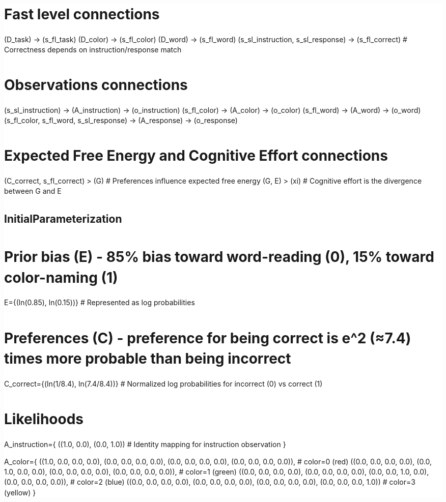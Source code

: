 # Fast level connections
(D_task) -> (s_fl_task)
(D_color) -> (s_fl_color)
(D_word) -> (s_fl_word)
(s_sl_instruction, s_sl_response) -> (s_fl_correct)  # Correctness depends on instruction/response match

# Observations connections
(s_sl_instruction) -> (A_instruction) -> (o_instruction)
(s_fl_color) -> (A_color) -> (o_color)
(s_fl_word) -> (A_word) -> (o_word)
(s_fl_color, s_fl_word, s_sl_response) -> (A_response) -> (o_response)

# Expected Free Energy and Cognitive Effort connections
(C_correct, s_fl_correct) > (G)  # Preferences influence expected free energy
(G, E) > (xi)                    # Cognitive effort is the divergence between G and E

## InitialParameterization
# Prior bias (E) - 85% bias toward word-reading (0), 15% toward color-naming (1)
E={(ln(0.85), ln(0.15))}  # Represented as log probabilities

# Preferences (C) - preference for being correct is e^2 (≈7.4) times more probable than being incorrect
C_correct={(ln(1/8.4), ln(7.4/8.4))}  # Normalized log probabilities for incorrect (0) vs correct (1)

# Likelihoods
A_instruction={
  ((1.0, 0.0), (0.0, 1.0))  # Identity mapping for instruction observation
}

A_color={
  ((1.0, 0.0, 0.0, 0.0), (0.0, 0.0, 0.0, 0.0), (0.0, 0.0, 0.0, 0.0), (0.0, 0.0, 0.0, 0.0)),  # color=0 (red)
  ((0.0, 0.0, 0.0, 0.0), (0.0, 1.0, 0.0, 0.0), (0.0, 0.0, 0.0, 0.0), (0.0, 0.0, 0.0, 0.0)),  # color=1 (green)
  ((0.0, 0.0, 0.0, 0.0), (0.0, 0.0, 0.0, 0.0), (0.0, 0.0, 1.0, 0.0), (0.0, 0.0, 0.0, 0.0)),  # color=2 (blue)
  ((0.0, 0.0, 0.0, 0.0), (0.0, 0.0, 0.0, 0.0), (0.0, 0.0, 0.0, 0.0), (0.0, 0.0, 0.0, 1.0))   # color=3 (yellow)
}
